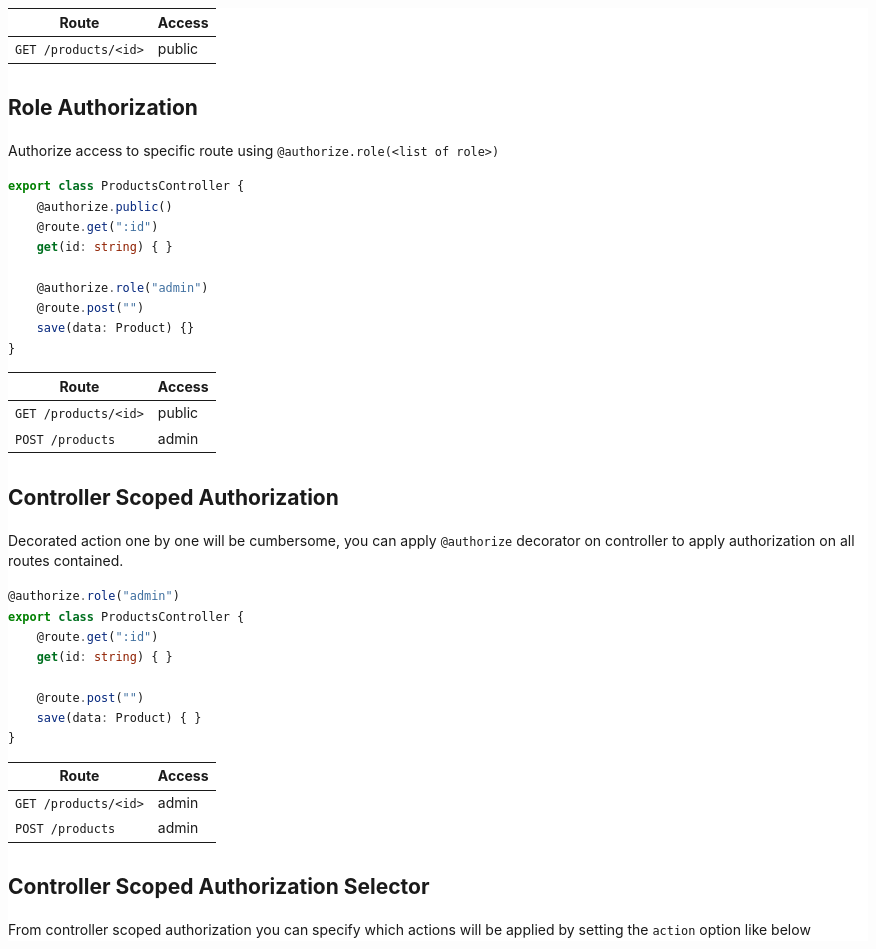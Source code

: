 | Route                | Access |
| -------------------- | ------ |
| `GET /products/<id>` | public |


## Role Authorization 
Authorize access to specific route using `@authorize.role(<list of role>)`

```typescript
export class ProductsController {
    @authorize.public()
    @route.get(":id")
    get(id: string) { }

    @authorize.role("admin")
    @route.post("")
    save(data: Product) {}
}
```

| Route                | Access |
| -------------------- | ------ |
| `GET /products/<id>` | public |
| `POST /products`     | admin  |


## Controller Scoped Authorization
Decorated action one by one will be cumbersome, you can apply `@authorize` decorator on controller to apply authorization on all routes contained.

```typescript
@authorize.role("admin")
export class ProductsController {
    @route.get(":id")
    get(id: string) { }

    @route.post("")
    save(data: Product) { }
}
```

| Route                | Access |
| -------------------- | ------ |
| `GET /products/<id>` | admin  |
| `POST /products`     | admin  |


## Controller Scoped Authorization Selector 
From controller scoped authorization you can specify which actions will be applied by setting the `action` option like below 
